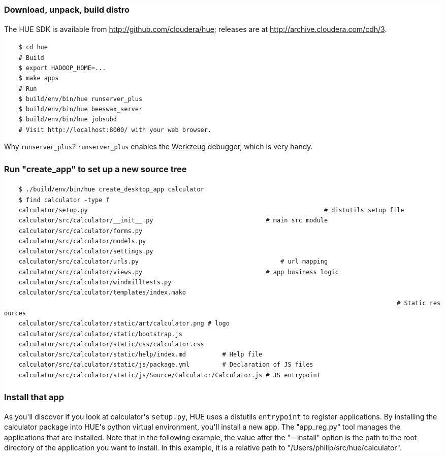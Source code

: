 ### Download, unpack, build distro

The HUE SDK is available from http://github.com/cloudera/hue; releases are at http://archive.cloudera.com/cdh/3.

		$ cd hue
		# Build
		$ export HADOOP_HOME=...
		$ make apps
		# Run
		$ build/env/bin/hue runserver_plus
		$ build/env/bin/hue beeswax_server
		$ build/env/bin/hue jobsubd
		# Visit http://localhost:8000/ with your web browser.

<div class="note">
Why <code>runserver_plus</code>?	 <code>runserver_plus</code>
enables the <a href="http://werkzeug.pocoo.org/">Werkzeug</a> debugger,
which is very handy.
</div>

### Run "create_app" to set up a new source tree

		$ ./build/env/bin/hue create_desktop_app calculator
		$ find calculator -type f
		calculator/setup.py																	# distutils setup file
		calculator/src/calculator/__init__.py								# main src module
		calculator/src/calculator/forms.py
		calculator/src/calculator/models.py
		calculator/src/calculator/settings.py
		calculator/src/calculator/urls.py										# url mapping
		calculator/src/calculator/views.py									# app business logic
		calculator/src/calculator/windmilltests.py
		calculator/src/calculator/templates/index.mako
																												# Static resources
		calculator/src/calculator/static/art/calculator.png # logo
		calculator/src/calculator/static/bootstrap.js
		calculator/src/calculator/static/css/calculator.css
		calculator/src/calculator/static/help/index.md			# Help file
		calculator/src/calculator/static/js/package.yml			# Declaration of JS files
		calculator/src/calculator/static/js/Source/Calculator/Calculator.js # JS entrypoint

### Install that app

As you'll discover if you look at calculator's <tt>setup.py</tt>,
HUE uses a distutils <tt>entrypoint</tt> to
register applications.	By installing the calculator
package into HUE's python virtual environment,
you'll install a new app.  The "app_reg.py" tool manages
the applications that are installed. Note that in the following example, the value after the
"--install" option is the path to the root directory of the application you want to install. In this
example, it is a relative path to "/Users/philip/src/hue/calculator".
